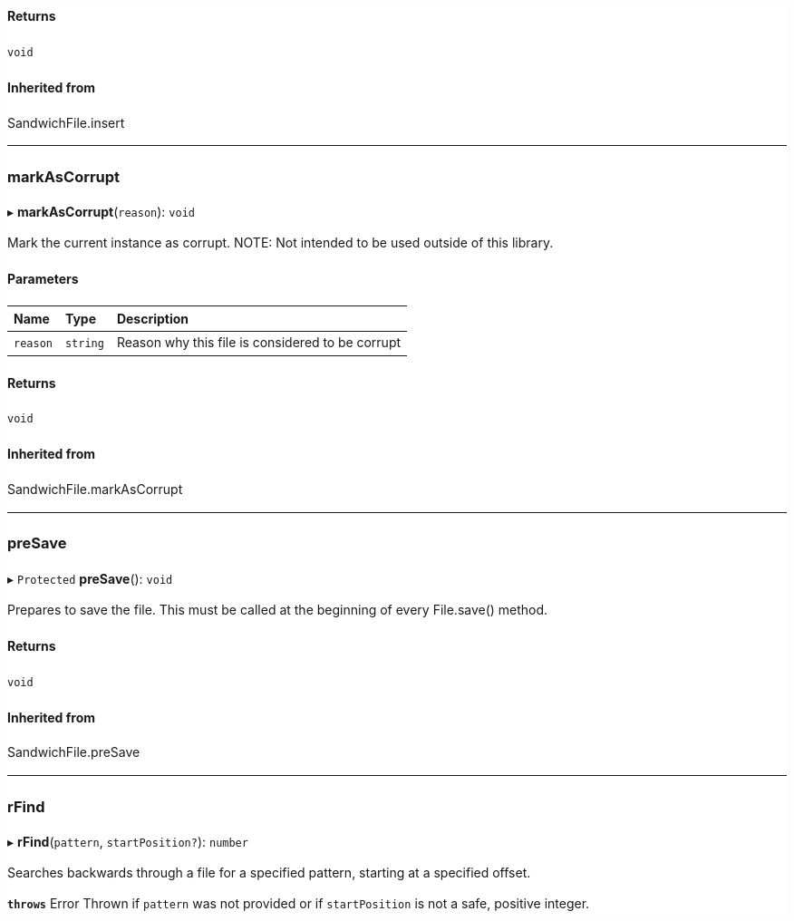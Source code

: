 #### Returns

`void`

#### Inherited from

SandwichFile.insert

___

### markAsCorrupt

▸ **markAsCorrupt**(`reason`): `void`

Mark the current instance as corrupt. NOTE: Not intended to be used outside of this library.

#### Parameters

| Name | Type | Description |
| :------ | :------ | :------ |
| `reason` | `string` | Reason why this file is considered to be corrupt |

#### Returns

`void`

#### Inherited from

SandwichFile.markAsCorrupt

___

### preSave

▸ `Protected` **preSave**(): `void`

Prepares to save the file. This must be called at the beginning of every File.save() method.

#### Returns

`void`

#### Inherited from

SandwichFile.preSave

___

### rFind

▸ **rFind**(`pattern`, `startPosition?`): `number`

Searches backwards through a file for a specified pattern, starting at a specified offset.

**`throws`** Error Thrown if `pattern` was not provided or if `startPosition` is
    not a safe, positive integer.
